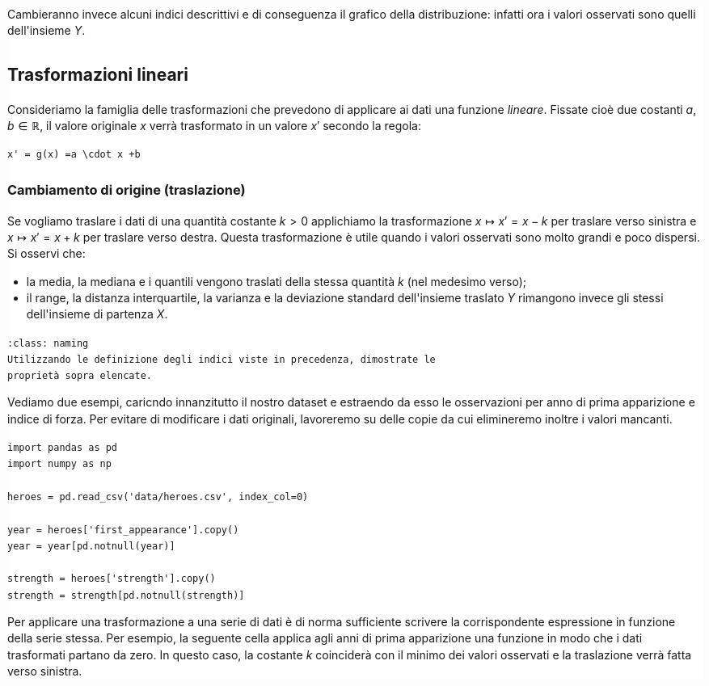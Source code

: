 Cambieranno invece  alcuni indici descrittivi e di conseguenza il grafico
della distribuzione: infatti ora i valori  osservati sono quelli dell'insieme
$Y$.

## Trasformazioni lineari

Consideriamo la famiglia delle trasformazioni che prevedono di applicare ai
dati una funzione _lineare_. Fissate cioè due costanti $a, b \in \mathbb R$,
il valore originale $x$ verrà trasformato in un valore $x'$ secondo la
regola:

```{math}
x' = g(x) =a \cdot x +b
```

### Cambiamento di origine (traslazione)

Se vogliamo traslare i dati di una quantità costante $k>0$ applichiamo la
trasformazione $x \mapsto x'=x - k$ per traslare verso sinistra e $x \mapsto
x'=x + k$ per traslare verso destra. Questa trasformazione è utile quando i
valori osservati sono molto grandi e poco dispersi. Si osservi che:

- la media, la mediana e i quantili vengono traslati della stessa quantità $k$
  (nel medesimo verso);
- il range, la distanza interquartile, la varianza e la deviazione standard
  dell'insieme traslato $Y$ rimangono invece gli stessi dell'insieme di
  partenza $X$.

```{admonition} Esercizio
:class: naming
Utilizzando le definizione degli indici viste in precedenza, dimostrate le
proprietà sopra elencate.
```

Vediamo due esempi, caricndo innanzitutto il nostro dataset e estraendo da
esso le osservazioni per anno di prima apparizione e indice di forza. Per
evitare di modificare i dati originali, lavoreremo su delle copie da cui
elimineremo inoltre i valori mancanti.

```{code-block} python
import pandas as pd
import numpy as np

heroes = pd.read_csv('data/heroes.csv', index_col=0)

year = heroes['first_appearance'].copy()
year = year[pd.notnull(year)]

strength = heroes['strength'].copy()
strength = strength[pd.notnull(strength)]
```

Per applicare una trasformazione a una serie di dati è di norma sufficiente
scrivere la corrispondente espressione in funzione della serie stessa. Per
esempio, la seguente cella applica agli anni di prima apparizione una
funzione in modo che i dati trasformati partano da zero. In questo caso, la
costante $k$ coinciderà con il minimo dei valori osservati e la traslazione
verrà fatta verso sinistra.
